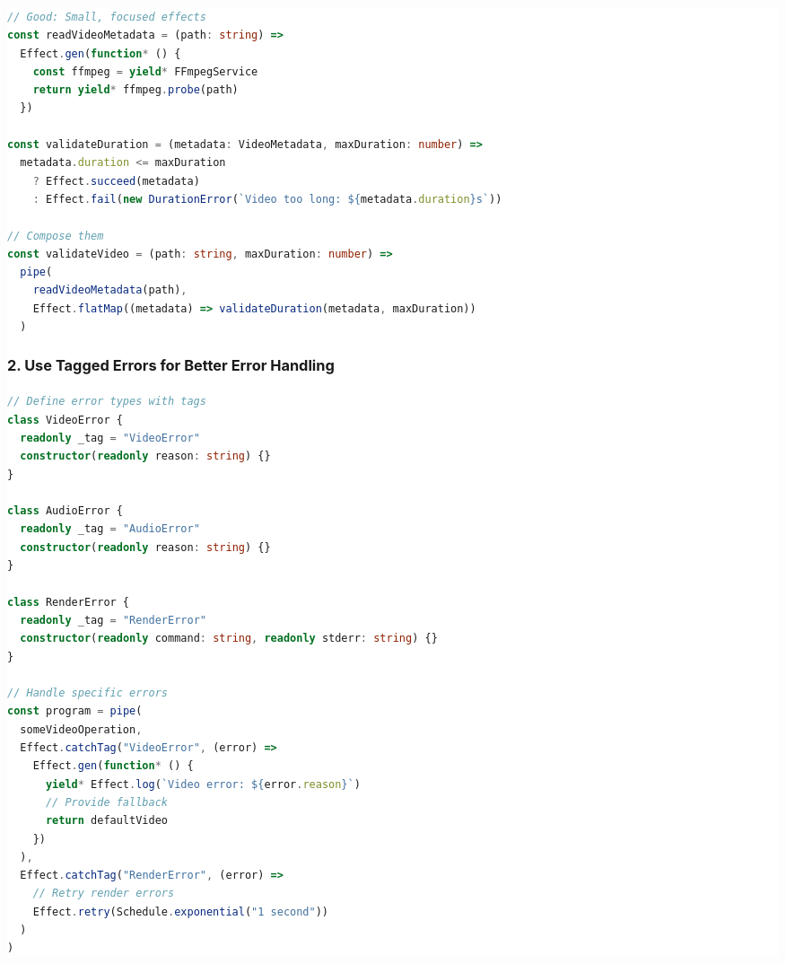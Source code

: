 ```typescript
// Good: Small, focused effects
const readVideoMetadata = (path: string) =>
  Effect.gen(function* () {
    const ffmpeg = yield* FFmpegService
    return yield* ffmpeg.probe(path)
  })

const validateDuration = (metadata: VideoMetadata, maxDuration: number) =>
  metadata.duration <= maxDuration
    ? Effect.succeed(metadata)
    : Effect.fail(new DurationError(`Video too long: ${metadata.duration}s`))

// Compose them
const validateVideo = (path: string, maxDuration: number) =>
  pipe(
    readVideoMetadata(path),
    Effect.flatMap((metadata) => validateDuration(metadata, maxDuration))
  )
```

### 2. Use Tagged Errors for Better Error Handling

```typescript
// Define error types with tags
class VideoError {
  readonly _tag = "VideoError"
  constructor(readonly reason: string) {}
}

class AudioError {
  readonly _tag = "AudioError"
  constructor(readonly reason: string) {}
}

class RenderError {
  readonly _tag = "RenderError"
  constructor(readonly command: string, readonly stderr: string) {}
}

// Handle specific errors
const program = pipe(
  someVideoOperation,
  Effect.catchTag("VideoError", (error) =>
    Effect.gen(function* () {
      yield* Effect.log(`Video error: ${error.reason}`)
      // Provide fallback
      return defaultVideo
    })
  ),
  Effect.catchTag("RenderError", (error) =>
    // Retry render errors
    Effect.retry(Schedule.exponential("1 second"))
  )
)
```
